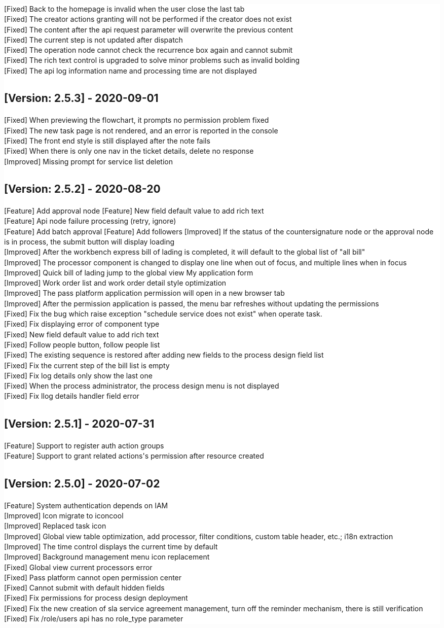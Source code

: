  [Fixed]  Back to the homepage is invalid when the user close the last tab  
 [Fixed]  The creator actions granting will not be performed if the creator does not exist  
 [Fixed]  The content after the api request parameter will overwrite the previous content  
 [Fixed]  The current step is not updated after dispatch  
 [Fixed]  The operation node cannot check the recurrence box again and cannot submit  
 [Fixed]  The rich text control is upgraded to solve minor problems such as invalid bolding  
 [Fixed]  The api log information name and processing time are not displayed  
 
## [Version: 2.5.3] - 2020-09-01
 [Fixed] When previewing the flowchart, it prompts no permission problem fixed  
 [Fixed] The new task page is not rendered, and an error is reported in the console  
 [Fixed] The front end style is still displayed after the note fails  
 [Fixed] When there is only one nav in the ticket details, delete no response  
 [Improved] Missing prompt for service list deletion  

## [Version: 2.5.2] - 2020-08-20
 [Feature] Add approval node
 [Feature] New field default value to add rich text  
 [Feature] Api node failure processing (retry, ignore)  
 [Feature] Add batch approval
 [Feature] Add followers
 [Improved] If the status of the countersignature node or the approval node is in process, the submit button will display loading  
 [Improved] After the workbench express bill of lading is completed, it will default to the global list of "all bill"  
 [Improved] The processor component is changed to display one line when out of focus, and multiple lines when in focus  
 [Improved] Quick bill of lading jump to the global view My application form  
 [Improved] Work order list and work order detail style optimization  
 [Improved] The pass platform application permission will open in a new browser tab  
 [Improved] After the permission application is passed, the menu bar refreshes without updating the permissions  
 [Fixed] Fix the bug which raise exception "schedule service does not exist" when operate task.  
 [Fixed] Fix displaying error of component type  
 [Fixed] New field default value to add rich text  
 [Fixed] Follow people button, follow people list  
 [Fixed] The existing sequence is restored after adding new fields to the process design field list  
 [Fixed] Fix the current step of the bill list is empty  
 [Fixed] Fix log details only show the last one  
 [Fixed] When the process administrator, the process design menu is not displayed  
 [Fixed] Fix llog details handler field error  

## [Version: 2.5.1] - 2020-07-31
 [Feature] Support to register auth action groups  
 [Feature] Support to grant related actions's permission after resource created  

## [Version: 2.5.0] - 2020-07-02
 [Feature] System authentication depends on IAM  
 [Improved] Icon migrate to iconcool  
 [Improved] Replaced task icon  
 [Improved] Global view table optimization, add processor, filter conditions, custom table header, etc.; i18n extraction  
 [Improved] The time control displays the current time by default  
 [Improved] Background management menu icon replacement  
 [Fixed] Global view current processors error  
 [Fixed] Pass platform cannot open permission center  
 [Fixed] Cannot submit with default hidden fields  
 [Fixed] Fix permissions for process design deployment  
 [Fixed] Fix the new creation of sla service agreement management, turn off the reminder mechanism, there is still verification  
 [Fixed] Fix /role/users api has no role_type parameter  